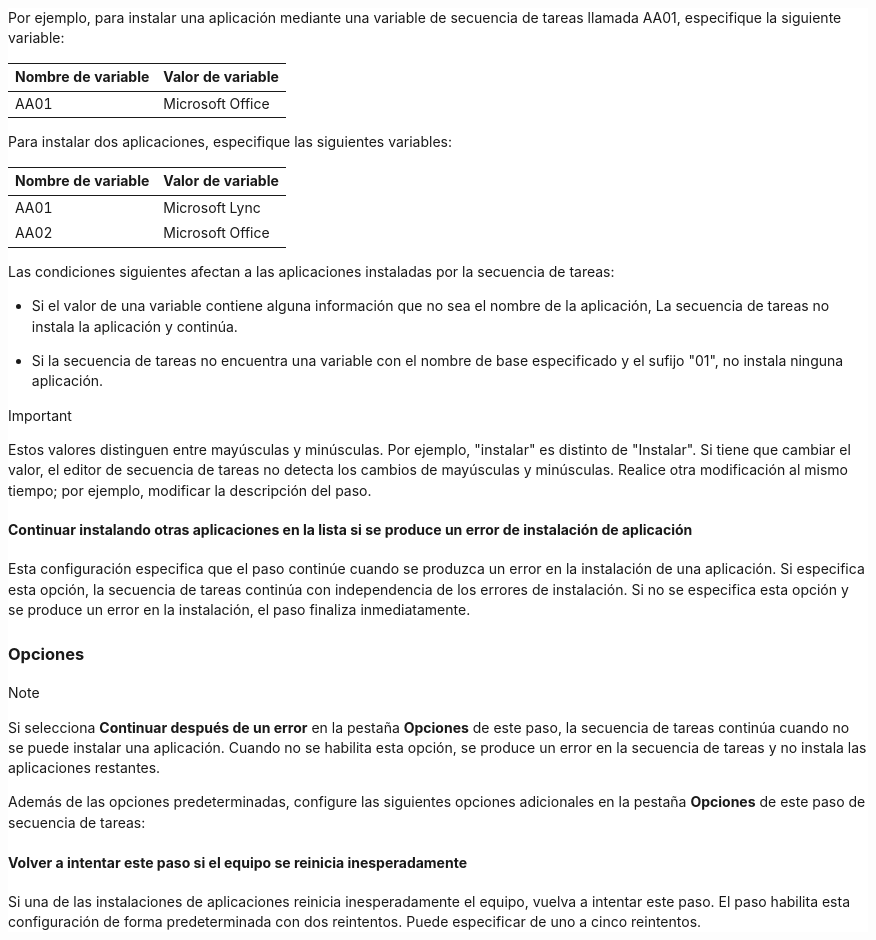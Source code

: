 Por ejemplo, para instalar una aplicación mediante una variable de secuencia de tareas llamada AA01, especifique la siguiente variable:  

|Nombre de variable|Valor de variable|  
|-------------------|--------------------|  
|AA01|Microsoft Office|  

Para instalar dos aplicaciones, especifique las siguientes variables:  

|Nombre de variable|Valor de variable|  
|-------------------|--------------------|  
|AA01|Microsoft Lync|  
|AA02|Microsoft Office|  

Las condiciones siguientes afectan a las aplicaciones instaladas por la secuencia de tareas:  

- Si el valor de una variable contiene alguna información que no sea el nombre de la aplicación, La secuencia de tareas no instala la aplicación y continúa.  

- Si la secuencia de tareas no encuentra una variable con el nombre de base especificado y el sufijo "01", no instala ninguna aplicación.  

> [!Important]  
> Estos valores distinguen entre mayúsculas y minúsculas. Por ejemplo, "instalar" es distinto de "Instalar". Si tiene que cambiar el valor, el editor de secuencia de tareas no detecta los cambios de mayúsculas y minúsculas. Realice otra modificación al mismo tiempo; por ejemplo, modificar la descripción del paso.

#### <a name="if-an-application-fails-continue-installing-other-applications-in-the-list"></a>Continuar instalando otras aplicaciones en la lista si se produce un error de instalación de aplicación

Esta configuración especifica que el paso continúe cuando se produzca un error en la instalación de una aplicación. Si especifica esta opción, la secuencia de tareas continúa con independencia de los errores de instalación. Si no se especifica esta opción y se produce un error en la instalación, el paso finaliza inmediatamente.  

### <a name="options"></a>Opciones

> [!NOTE]  
> Si selecciona **Continuar después de un error** en la pestaña **Opciones** de este paso, la secuencia de tareas continúa cuando no se puede instalar una aplicación. Cuando no se habilita esta opción, se produce un error en la secuencia de tareas y no instala las aplicaciones restantes.  

Además de las opciones predeterminadas, configure las siguientes opciones adicionales en la pestaña **Opciones** de este paso de secuencia de tareas:  

#### <a name="retry-this-step-if-computer-unexpectedly-restarts"></a>Volver a intentar este paso si el equipo se reinicia inesperadamente

Si una de las instalaciones de aplicaciones reinicia inesperadamente el equipo, vuelva a intentar este paso. El paso habilita esta configuración de forma predeterminada con dos reintentos. Puede especificar de uno a cinco reintentos.  

